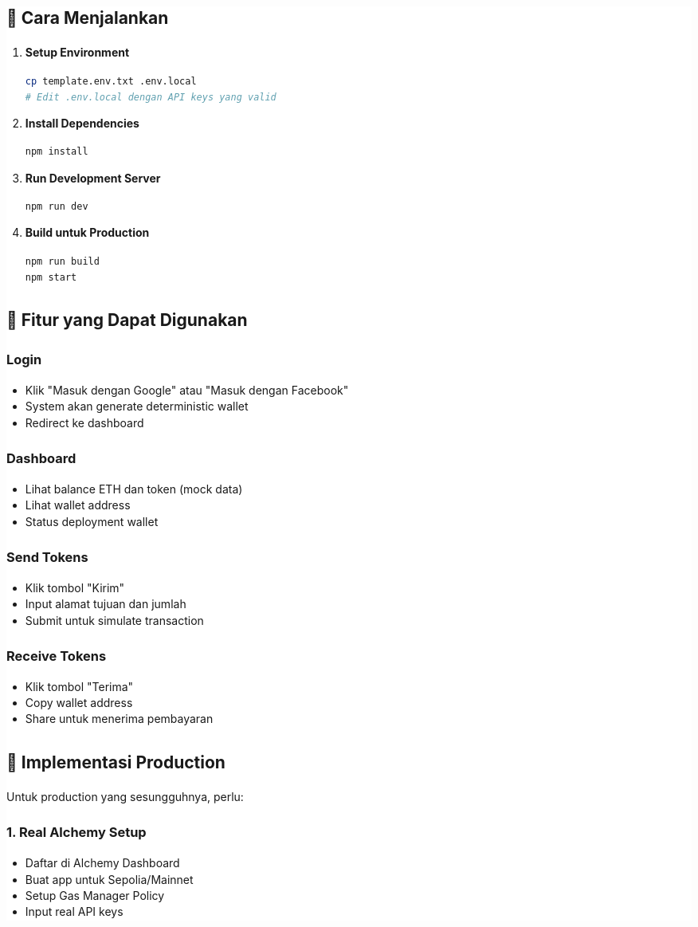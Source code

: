 ## 🚀 Cara Menjalankan

1. **Setup Environment**
   ```bash
   cp template.env.txt .env.local
   # Edit .env.local dengan API keys yang valid
   ```

2. **Install Dependencies**
   ```bash
   npm install
   ```

3. **Run Development Server**
   ```bash
   npm run dev
   ```

4. **Build untuk Production**
   ```bash
   npm run build
   npm start
   ```

## 🎯 Fitur yang Dapat Digunakan

### Login
- Klik "Masuk dengan Google" atau "Masuk dengan Facebook"
- System akan generate deterministic wallet
- Redirect ke dashboard

### Dashboard
- Lihat balance ETH dan token (mock data)
- Lihat wallet address
- Status deployment wallet

### Send Tokens
- Klik tombol "Kirim"
- Input alamat tujuan dan jumlah
- Submit untuk simulate transaction

### Receive Tokens
- Klik tombol "Terima"
- Copy wallet address
- Share untuk menerima pembayaran

## 🔄 Implementasi Production

Untuk production yang sesungguhnya, perlu:

### 1. Real Alchemy Setup
- Daftar di Alchemy Dashboard
- Buat app untuk Sepolia/Mainnet
- Setup Gas Manager Policy
- Input real API keys
